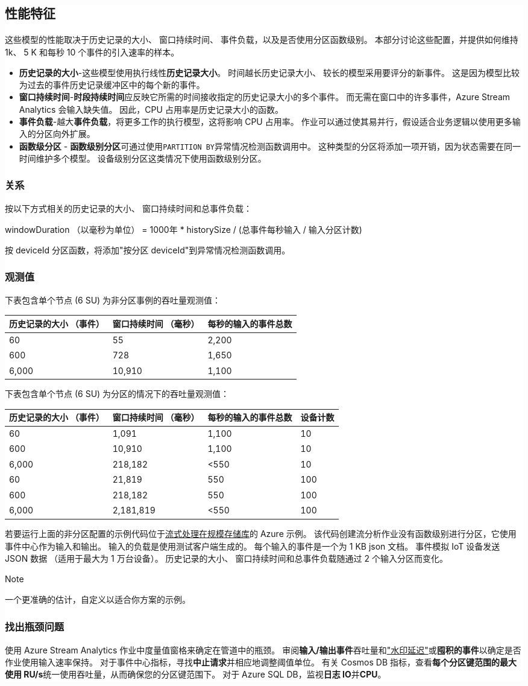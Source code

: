 ## <a name="performance-characteristics"></a>性能特征

这些模型的性能取决于历史记录的大小、 窗口持续时间、 事件负载，以及是否使用分区函数级别。 本部分讨论这些配置，并提供如何维持 1k、 5 K 和每秒 10 个事件的引入速率的样本。

* **历史记录的大小**-这些模型使用执行线性**历史记录大小**。 时间越长历史记录大小、 较长的模型采用要评分的新事件。 这是因为模型比较为过去的事件历史记录缓冲区中的每个新的事件。
* **窗口持续时间**-**时段持续时间**应反映它所需的时间接收指定的历史记录大小的多个事件。 而无需在窗口中的许多事件，Azure Stream Analytics 会输入缺失值。 因此，CPU 占用率是历史记录大小的函数。
* **事件负载**-越大**事件负载**，将更多工作的执行模型，这将影响 CPU 占用率。 作业可以通过使其易并行，假设适合业务逻辑以使用更多输入的分区向外扩展。
* **函数级分区** - **函数级别分区**可通过使用```PARTITION BY```异常情况检测函数调用中。 这种类型的分区将添加一项开销，因为状态需要在同一时间维护多个模型。 设备级别分区这类情况下使用函数级别分区。

### <a name="relationship"></a>关系
按以下方式相关的历史记录的大小、 窗口持续时间和总事件负载：

windowDuration （以毫秒为单位） = 1000年 * historySize / (总事件每秒输入 / 输入分区计数)

按 deviceId 分区函数，将添加"按分区 deviceId"到异常情况检测函数调用。

### <a name="observations"></a>观测值
下表包含单个节点 (6 SU) 为非分区事例的吞吐量观测值：

| 历史记录的大小 （事件） | 窗口持续时间 （毫秒） | 每秒的输入的事件总数 |
| --------------------- | -------------------- | -------------------------- |
| 60 | 55 | 2,200 |
| 600 | 728 | 1,650 |
| 6,000 | 10,910 | 1,100 |

下表包含单个节点 (6 SU) 为分区的情况下的吞吐量观测值：

| 历史记录的大小 （事件） | 窗口持续时间 （毫秒） | 每秒的输入的事件总数 | 设备计数 |
| --------------------- | -------------------- | -------------------------- | ------------ |
| 60 | 1,091 | 1,100 | 10 |
| 600 | 10,910 | 1,100 | 10 |
| 6,000 | 218,182 | <550 | 10 |
| 60 | 21,819 | 550 | 100 |
| 600 | 218,182 | 550 | 100 |
| 6,000 | 2,181,819 | <550 | 100 |

若要运行上面的非分区配置的示例代码位于[流式处理在规模存储库](https://github.com/Azure-Samples/streaming-at-scale/blob/f3e66fa9d8c344df77a222812f89a99b7c27ef22/eventhubs-streamanalytics-eventhubs/anomalydetection/create-solution.sh)的 Azure 示例。 该代码创建流分析作业没有函数级别进行分区，它使用事件中心作为输入和输出。 输入的负载是使用测试客户端生成的。 每个输入的事件是一个为 1 KB json 文档。 事件模拟 IoT 设备发送 JSON 数据 （适用于最大为 1 万台设备）。 历史记录的大小、 窗口持续时间和总事件负载随通过 2 个输入分区而变化。

> [!Note]
> 一个更准确的估计，自定义以适合你方案的示例。

### <a name="identifying-bottlenecks"></a>找出瓶颈问题
使用 Azure Stream Analytics 作业中度量值窗格来确定在管道中的瓶颈。 审阅**输入/输出事件**吞吐量和["水印延迟"](https://azure.microsoft.com/blog/new-metric-in-azure-stream-analytics-tracks-latency-of-your-streaming-pipeline/)或**囤积的事件**以确定是否作业使用输入速率保持。 对于事件中心指标，寻找**中止请求**并相应地调整阈值单位。 有关 Cosmos DB 指标，查看**每个分区键范围的最大使用 RU/s**统一使用吞吐量，从而确保您的分区键范围下。 对于 Azure SQL DB，监视**日志 IO**并**CPU**。
